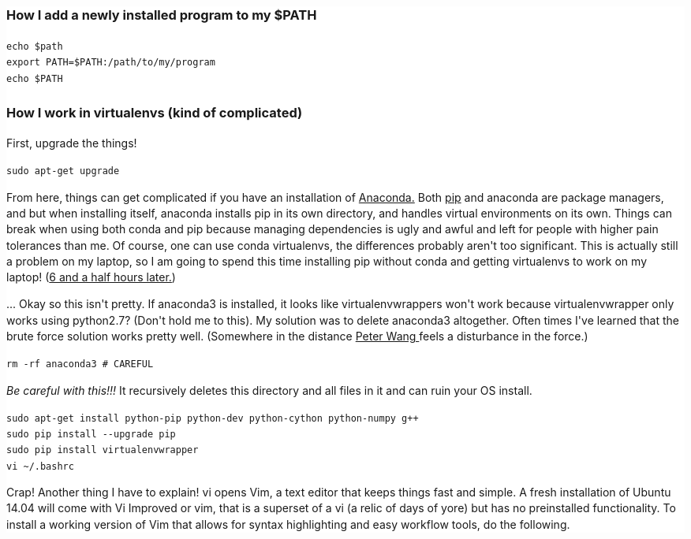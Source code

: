 ### How I add a newly installed program to my $PATH

```
echo $path
export PATH=$PATH:/path/to/my/program
echo $PATH
```

### How I work in virtualenvs (kind of complicated)

First, upgrade the things!

```
sudo apt-get upgrade
```
From here, things can get complicated if you have an installation
of <a href='https://www.continuum.io/downloads'>Anaconda.</a>
Both <a href='https://pypi.python.org/pypi/pip'>pip</a>
and anaconda are package managers, and but when installing itself,
anaconda installs pip in its own directory, and handles virtual
environments on its own. Things can break when using both conda and
pip because managing dependencies is ugly and awful and left for
people with higher pain tolerances than me. Of course, one can
use conda virtualenvs, the differences probably aren't too significant.
This is actually still a problem on my laptop, so I am going to
spend this time installing pip without conda and getting virtualenvs
to work on my laptop! (<a href='https://www.youtube.com/watch?v=xdZQL04sDBU'>6 and a half hours later.</a>)

... Okay so this isn't pretty. If anaconda3 is installed, it looks like
virtualenvwrappers won't work because virtualenvwrapper only
works using python2.7? (Don't hold me to this). My solution was
to delete anaconda3 altogether. Often times I've learned that
the brute force solution works pretty well. (Somewhere in the
distance <a href=https://twitter.com/pwang> Peter Wang </a>
feels a disturbance in the force.)

```
rm -rf anaconda3 # CAREFUL
```

*Be careful with this!!!* It recursively deletes this
directory and all files in it and can ruin your OS install.

```
sudo apt-get install python-pip python-dev python-cython python-numpy g++
sudo pip install --upgrade pip
sudo pip install virtualenvwrapper
vi ~/.bashrc
```
Crap! Another thing I have to explain! vi opens Vim, a text editor
that keeps things fast and simple. A fresh installation of
Ubuntu 14.04 will come with Vi Improved or vim, that is a
superset of a vi (a relic of days of yore) but has no preinstalled functionality. To
install a working version of Vim that allows for syntax highlighting
and easy workflow tools, do the following.
